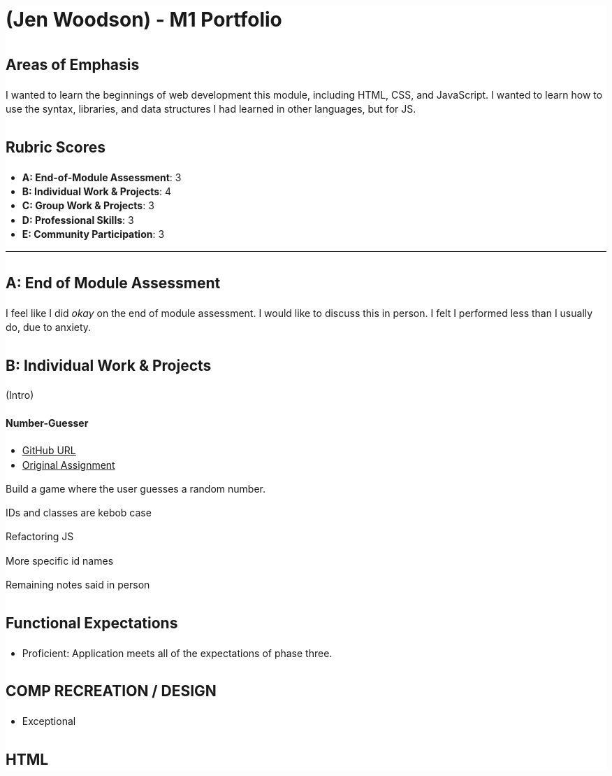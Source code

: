 # (Jen Woodson) - M1 Portfolio

## Areas of Emphasis

I wanted to learn the beginnings of web development this module, including HTML, CSS, and JavaScript. I wanted to learn how to use the syntax, libraries, and data structures I had learned in other languages, but for JS.

## Rubric Scores

* **A: End-of-Module Assessment**: 3
* **B: Individual Work & Projects**: 4
* **C: Group Work & Projects**: 3
* **D: Professional Skills**: 3
* **E: Community Participation**: 3

-----------------------

## A: End of Module Assessment

I feel like I did *okay* on the end of module assessment. I would like to discuss this in person. I felt I performed less than I usually do, due to anxiety.

## B: Individual Work & Projects

(Intro)

#### Number-Guesser

* [GitHub URL](https://github.com/jenPlusPlus/number-guesser)
* [Original Assignment](http://frontend.turing.io/projects/number-guesser.html)

Build a game where the user guesses a random number.

IDs and classes are kebob case

Refactoring JS

More specific id names

Remaining notes said in person

## Functional Expectations
 
* Proficient: Application meets all of the expectations of phase three.

## COMP RECREATION / DESIGN

* Exceptional

## HTML
